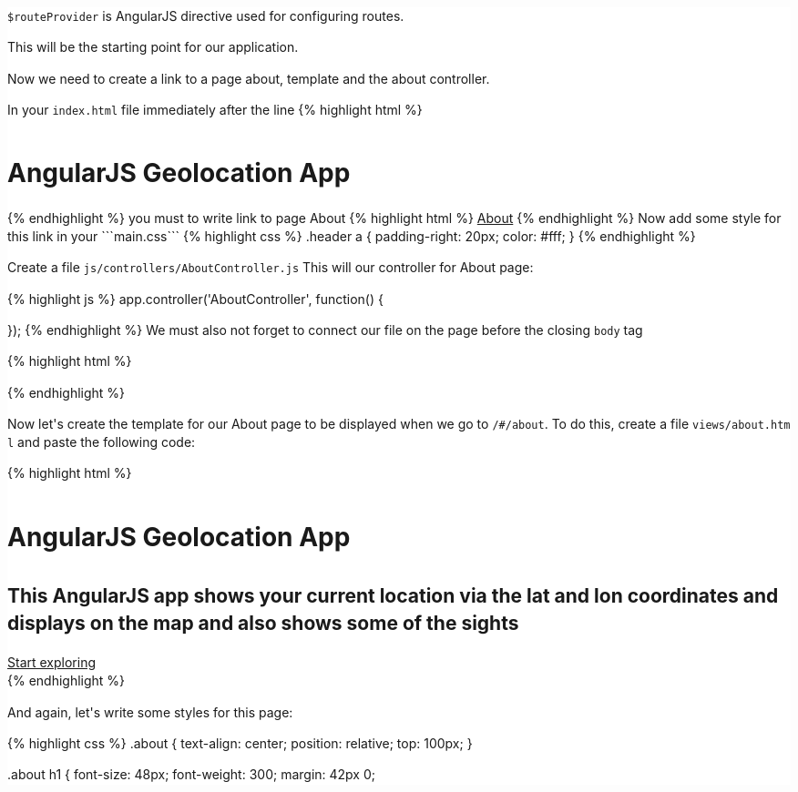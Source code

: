 ```$routeProvider``` is AngularJS directive used for configuring routes.

This will be the starting point for our application.

Now we need to create a link to a page about, template and the about controller.

In your ```index.html``` file immediately after the line
{% highlight html %}
<h1 class="pull-left">AngularJS Geolocation App</h1>
{% endhighlight %}
you must to write link to page About
{% highlight html %}
<a class="pull-right" href="#/about">About</a>
{% endhighlight %}
Now add some style for this link in your ```main.css```
{% highlight css %}
.header a {
	padding-right: 20px;
	color: #fff;
}
{% endhighlight %}

Create a file ```js/controllers/AboutController.js```
This will our controller for About page:

{% highlight js %}
app.controller('AboutController', function() {

});
{% endhighlight %}
We must also not forget to connect our file on the page before the closing ```body``` tag

{% highlight html %}
<script type="text/javascript" src="js/app.js"></script>
<script type="text/javascript" src="js/controllers/AboutController.js"></script>
{% endhighlight %}

Now let's create the template for our About page to be displayed when we go to ```/#/about```. 
To do this, create a file ```views/about.html``` and paste the following code:

{% highlight html %}
<div class="about">
	<div class="container-fluid">
		<h1>AngularJS Geolocation App</h1>
		<h2>This AngularJS app shows your current location via the lat and lon coordinates and displays on the map and also shows some of the sights</h2>
		<a class="btn btn-primary" href="#/">Start exploring</a>
	</div>
</div>
{% endhighlight %}

And again, let's write some styles for this page:

{% highlight css %}
.about {
	text-align: center;
	position: relative;
	top: 100px;
}

.about h1 {
	font-size: 48px;
	font-weight: 300;
	margin: 42px 0;
```